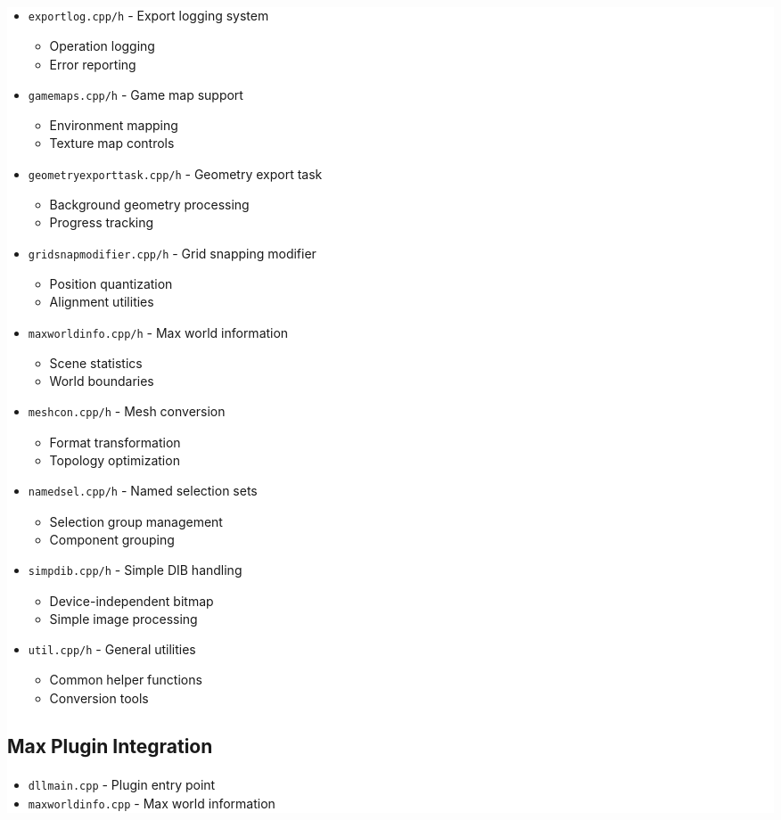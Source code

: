- `exportlog.cpp/h` - Export logging system
  - Operation logging
  - Error reporting

- `gamemaps.cpp/h` - Game map support
  - Environment mapping
  - Texture map controls

- `geometryexporttask.cpp/h` - Geometry export task
  - Background geometry processing
  - Progress tracking

- `gridsnapmodifier.cpp/h` - Grid snapping modifier
  - Position quantization
  - Alignment utilities

- `maxworldinfo.cpp/h` - Max world information
  - Scene statistics
  - World boundaries

- `meshcon.cpp/h` - Mesh conversion
  - Format transformation
  - Topology optimization

- `namedsel.cpp/h` - Named selection sets
  - Selection group management
  - Component grouping

- `simpdib.cpp/h` - Simple DIB handling
  - Device-independent bitmap
  - Simple image processing

- `util.cpp/h` - General utilities
  - Common helper functions
  - Conversion tools

## Max Plugin Integration

- `dllmain.cpp` - Plugin entry point
- `maxworldinfo.cpp` - Max world information

